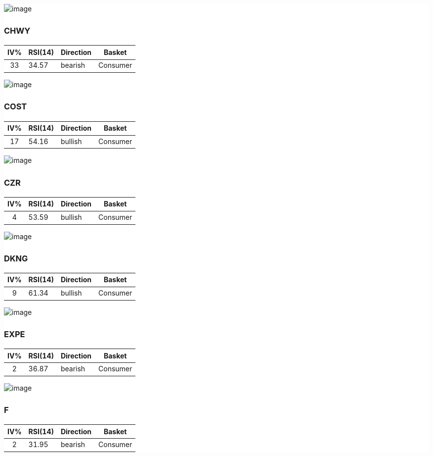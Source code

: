 ![image](https://finviz.com/publish/080523/BYNDd124344964i.png)

### CHWY

| IV% | RSI(14) | Direction | Basket |
|:---:|---------|-----------|--------|
| 33 | 34.57 | bearish | Consumer |

![image](https://finviz.com/publish/080523/CHWYd124383872i.png)

### COST

| IV% | RSI(14) | Direction | Basket |
|:---:|---------|-----------|--------|
| 17 | 54.16 | bullish | Consumer |

![image](https://finviz.com/publish/080523/COSTd124116153i.png)

### CZR

| IV% | RSI(14) | Direction | Basket |
|:---:|---------|-----------|--------|
| 4 | 53.59 | bullish | Consumer |

![image](https://finviz.com/publish/080523/CZRd124351531i.png)

### DKNG

| IV% | RSI(14) | Direction | Basket |
|:---:|---------|-----------|--------|
| 9 | 61.34 | bullish | Consumer |

![image](https://finviz.com/publish/080523/DKNGd123339285i.png)

### EXPE

| IV% | RSI(14) | Direction | Basket |
|:---:|---------|-----------|--------|
| 2 | 36.87 | bearish | Consumer |

![image](https://finviz.com/publish/080523/EXPEd124124561i.png)

### F

| IV% | RSI(14) | Direction | Basket |
|:---:|---------|-----------|--------|
| 2 | 31.95 | bearish | Consumer |

